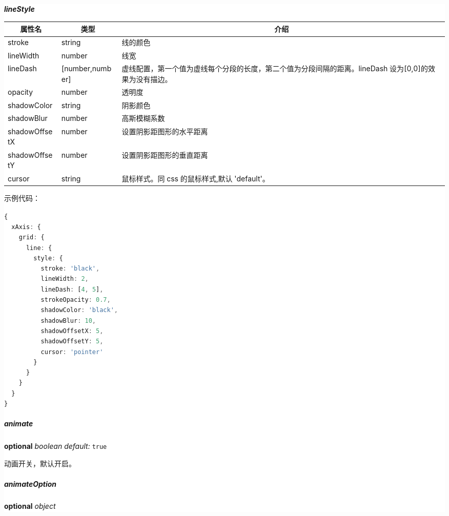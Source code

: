 **_lineStyle_**



| 属性名 | 类型 | 介绍 |
| --- | --- | --- |
| stroke | string | 线的颜色 |
| lineWidth | number | 线宽 |
| lineDash | \[number,number] | 虚线配置，第一个值为虚线每个分段的长度，第二个值为分段间隔的距离。lineDash 设为\[0,0]的效果为没有描边。 |
| opacity | number | 透明度 |
| shadowColor | string | 阴影颜色 |
| shadowBlur | number | 高斯模糊系数 |
| shadowOffsetX | number | 设置阴影距图形的水平距离 |
| shadowOffsetY | number | 设置阴影距图形的垂直距离 |
| cursor | string | 鼠标样式。同 css 的鼠标样式,默认 'default'。 |

示例代码：

```ts
{
  xAxis: {
    grid: {
      line: {
        style: {
          stroke: 'black',
          lineWidth: 2,
          lineDash: [4, 5],
          strokeOpacity: 0.7,
          shadowColor: 'black',
          shadowBlur: 10,
          shadowOffsetX: 5,
          shadowOffsetY: 5,
          cursor: 'pointer'
        }
      }
    }
  }
}
```

##### animate

<description>**optional** _boolean_ _default:_ `true`</description>

动画开关，默认开启。

##### animateOption

<description>**optional** _object_</description>
